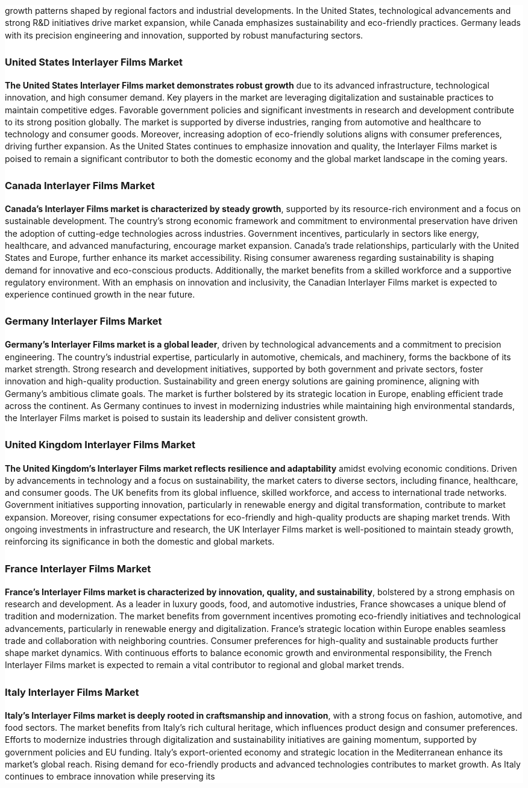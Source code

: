 growth patterns shaped by regional factors and industrial developments. In the United States, technological advancements and strong R&amp;D initiatives drive market expansion, while Canada emphasizes sustainability and eco-friendly practices. Germany leads with its precision engineering and innovation, supported by robust manufacturing sectors.</span></em></p></blockquote><h3><strong>United States Interlayer Films Market</strong></h3><p><strong>The United States Interlayer Films market demonstrates robust growth</strong> due to its advanced infrastructure, technological innovation, and high consumer demand. Key players in the market are leveraging digitalization and sustainable practices to maintain competitive edges. Favorable government policies and significant investments in research and development contribute to its strong position globally. The market is supported by diverse industries, ranging from automotive and healthcare to technology and consumer goods. Moreover, increasing adoption of eco-friendly solutions aligns with consumer preferences, driving further expansion. As the United States continues to emphasize innovation and quality, the Interlayer Films market is poised to remain a significant contributor to both the domestic economy and the global market landscape in the coming years.</p><h3><strong>Canada Interlayer Films Market</strong></h3><p><strong>Canada&rsquo;s Interlayer Films market is characterized by steady growth</strong>, supported by its resource-rich environment and a focus on sustainable development. The country&rsquo;s strong economic framework and commitment to environmental preservation have driven the adoption of cutting-edge technologies across industries. Government incentives, particularly in sectors like energy, healthcare, and advanced manufacturing, encourage market expansion. Canada&rsquo;s trade relationships, particularly with the United States and Europe, further enhance its market accessibility. Rising consumer awareness regarding sustainability is shaping demand for innovative and eco-conscious products. Additionally, the market benefits from a skilled workforce and a supportive regulatory environment. With an emphasis on innovation and inclusivity, the Canadian Interlayer Films market is expected to experience continued growth in the near future.</p><h3><strong>Germany Interlayer Films Market</strong></h3><p><strong>Germany&rsquo;s Interlayer Films market is a global leader</strong>, driven by technological advancements and a commitment to precision engineering. The country&rsquo;s industrial expertise, particularly in automotive, chemicals, and machinery, forms the backbone of its market strength. Strong research and development initiatives, supported by both government and private sectors, foster innovation and high-quality production. Sustainability and green energy solutions are gaining prominence, aligning with Germany&rsquo;s ambitious climate goals. The market is further bolstered by its strategic location in Europe, enabling efficient trade across the continent. As Germany continues to invest in modernizing industries while maintaining high environmental standards, the Interlayer Films market is poised to sustain its leadership and deliver consistent growth.</p><h3><strong>United Kingdom Interlayer Films Market</strong></h3><p><strong>The United Kingdom&rsquo;s Interlayer Films market reflects resilience and adaptability</strong> amidst evolving economic conditions. Driven by advancements in technology and a focus on sustainability, the market caters to diverse sectors, including finance, healthcare, and consumer goods. The UK benefits from its global influence, skilled workforce, and access to international trade networks. Government initiatives supporting innovation, particularly in renewable energy and digital transformation, contribute to market expansion. Moreover, rising consumer expectations for eco-friendly and high-quality products are shaping market trends. With ongoing investments in infrastructure and research, the UK Interlayer Films market is well-positioned to maintain steady growth, reinforcing its significance in both the domestic and global markets.</p><h3><strong>France Interlayer Films Market</strong></h3><p><strong>France&rsquo;s Interlayer Films market is characterized by innovation, quality, and sustainability</strong>, bolstered by a strong emphasis on research and development. As a leader in luxury goods, food, and automotive industries, France showcases a unique blend of tradition and modernization. The market benefits from government incentives promoting eco-friendly initiatives and technological advancements, particularly in renewable energy and digitalization. France&rsquo;s strategic location within Europe enables seamless trade and collaboration with neighboring countries. Consumer preferences for high-quality and sustainable products further shape market dynamics. With continuous efforts to balance economic growth and environmental responsibility, the French Interlayer Films market is expected to remain a vital contributor to regional and global market trends.</p><h3><strong>Italy Interlayer Films Market</strong></h3><p><strong>Italy&rsquo;s Interlayer Films market is deeply rooted in craftsmanship and innovation</strong>, with a strong focus on fashion, automotive, and food sectors. The market benefits from Italy&rsquo;s rich cultural heritage, which influences product design and consumer preferences. Efforts to modernize industries through digitalization and sustainability initiatives are gaining momentum, supported by government policies and EU funding. Italy&rsquo;s export-oriented economy and strategic location in the Mediterranean enhance its market&rsquo;s global reach. Rising demand for eco-friendly products and advanced technologies contributes to market growth. As Italy continues to embrace innovation while preserving its
